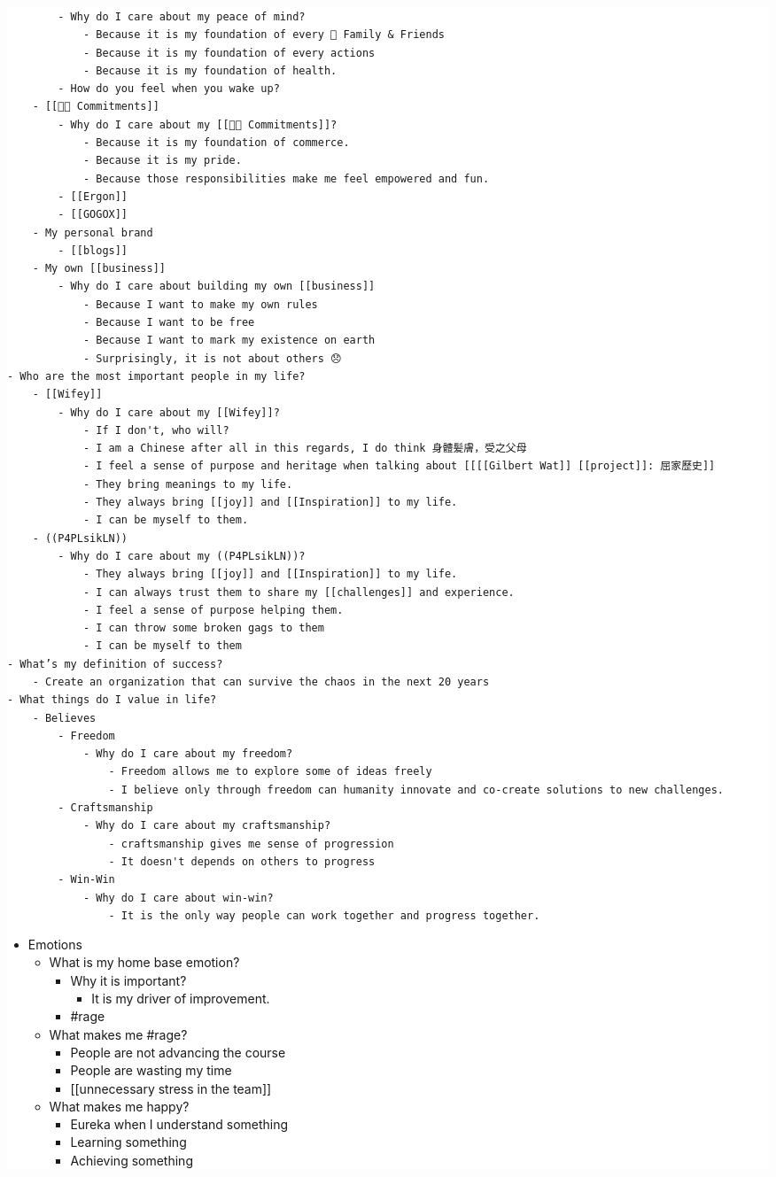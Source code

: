             - Why do I care about my peace of mind?
                - Because it is my foundation of every 🤝 Family & Friends
                - Because it is my foundation of every actions
                - Because it is my foundation of health.
            - How do you feel when you wake up?
        - [[💪🏻 Commitments]]
            - Why do I care about my [[💪🏻 Commitments]]?
                - Because it is my foundation of commerce.
                - Because it is my pride.
                - Because those responsibilities make me feel empowered and fun.
            - [[Ergon]]
            - [[GOGOX]]
        - My personal brand
            - [[blogs]]
        - My own [[business]]
            - Why do I care about building my own [[business]]
                - Because I want to make my own rules
                - Because I want to be free
                - Because I want to mark my existence on earth
                - Surprisingly, it is not about others 😞
    - Who are the most important people in my life?
        - [[Wifey]]
            - Why do I care about my [[Wifey]]?
                - If I don't, who will?
                - I am a Chinese after all in this regards, I do think 身體髪膚，受之父母
                - I feel a sense of purpose and heritage when talking about [[[[Gilbert Wat]] [[project]]: 屈家歷史]]
                - They bring meanings to my life.
                - They always bring [[joy]] and [[Inspiration]] to my life.
                - I can be myself to them.
        - ((P4PLsikLN))
            - Why do I care about my ((P4PLsikLN))?
                - They always bring [[joy]] and [[Inspiration]] to my life.
                - I can always trust them to share my [[challenges]] and experience.
                - I feel a sense of purpose helping them.
                - I can throw some broken gags to them
                - I can be myself to them
    - What’s my definition of success?
        - Create an organization that can survive the chaos in the next 20 years
    - What things do I value in life?
        - Believes
            - Freedom
                - Why do I care about my freedom?
                    - Freedom allows me to explore some of ideas freely
                    - I believe only through freedom can humanity innovate and co-create solutions to new challenges.
            - Craftsmanship
                - Why do I care about my craftsmanship?
                    - craftsmanship gives me sense of progression
                    - It doesn't depends on others to progress
            - Win-Win
                - Why do I care about win-win?
                    - It is the only way people can work together and progress together.
- Emotions
    - What is my home base emotion?
        - Why it is important?
            - It is my driver of improvement.
        - #rage
    - What makes me #rage?
        - People are not advancing the course
        - People are wasting my time
        - [[unnecessary stress in the team]]
    - What makes me happy?
        - Eureka when I understand something
        - Learning something
        - Achieving something